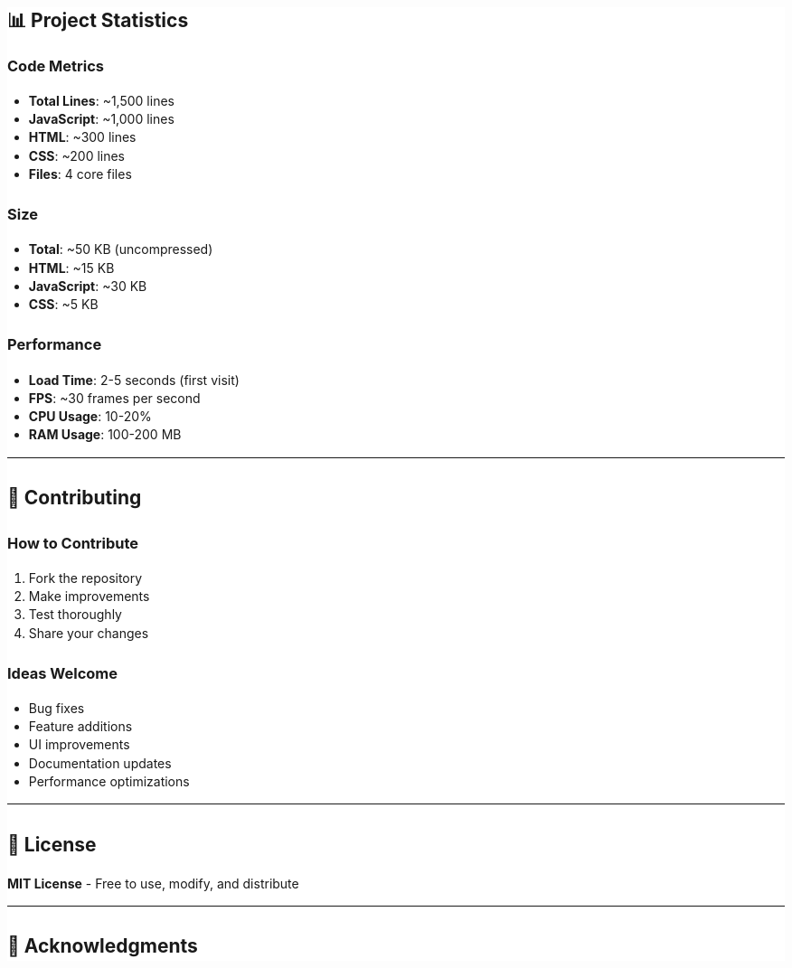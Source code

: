 
## 📊 Project Statistics

### Code Metrics
- **Total Lines**: ~1,500 lines
- **JavaScript**: ~1,000 lines
- **HTML**: ~300 lines
- **CSS**: ~200 lines
- **Files**: 4 core files

### Size
- **Total**: ~50 KB (uncompressed)
- **HTML**: ~15 KB
- **JavaScript**: ~30 KB
- **CSS**: ~5 KB

### Performance
- **Load Time**: 2-5 seconds (first visit)
- **FPS**: ~30 frames per second
- **CPU Usage**: 10-20%
- **RAM Usage**: 100-200 MB

---

## 🤝 Contributing

### How to Contribute
1. Fork the repository
2. Make improvements
3. Test thoroughly
4. Share your changes

### Ideas Welcome
- Bug fixes
- Feature additions
- UI improvements
- Documentation updates
- Performance optimizations

---

## 📄 License

**MIT License** - Free to use, modify, and distribute

---

## 🙏 Acknowledgments

